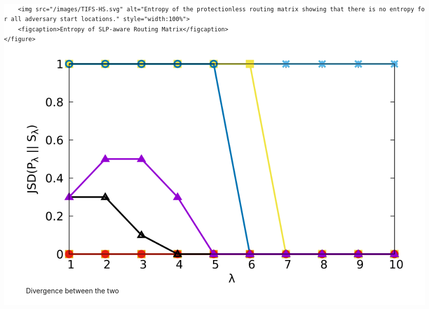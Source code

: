         <img src="/images/TIFS-HS.svg" alt="Entropy of the protectionless routing matrix showing that there is no entropy for all adversary start locations." style="width:100%">
        <figcaption>Entropy of SLP-aware Routing Matrix</figcaption>
    </figure>
  </div>
  <div style="flex: 33%; padding: 5px;">
    <figure>
        <img src="/images/TIFS-JSD.svg" alt="Divergence between the protectionless and SLP routing matrices. When the adversary starts at the sink the routing protocols diverge for 6 steps, which is the longest period of time the matrices diverge for any start locations." style="width:100%">
        <figcaption>Divergence between the two</figcaption>
    </figure>
  </div>
</div>